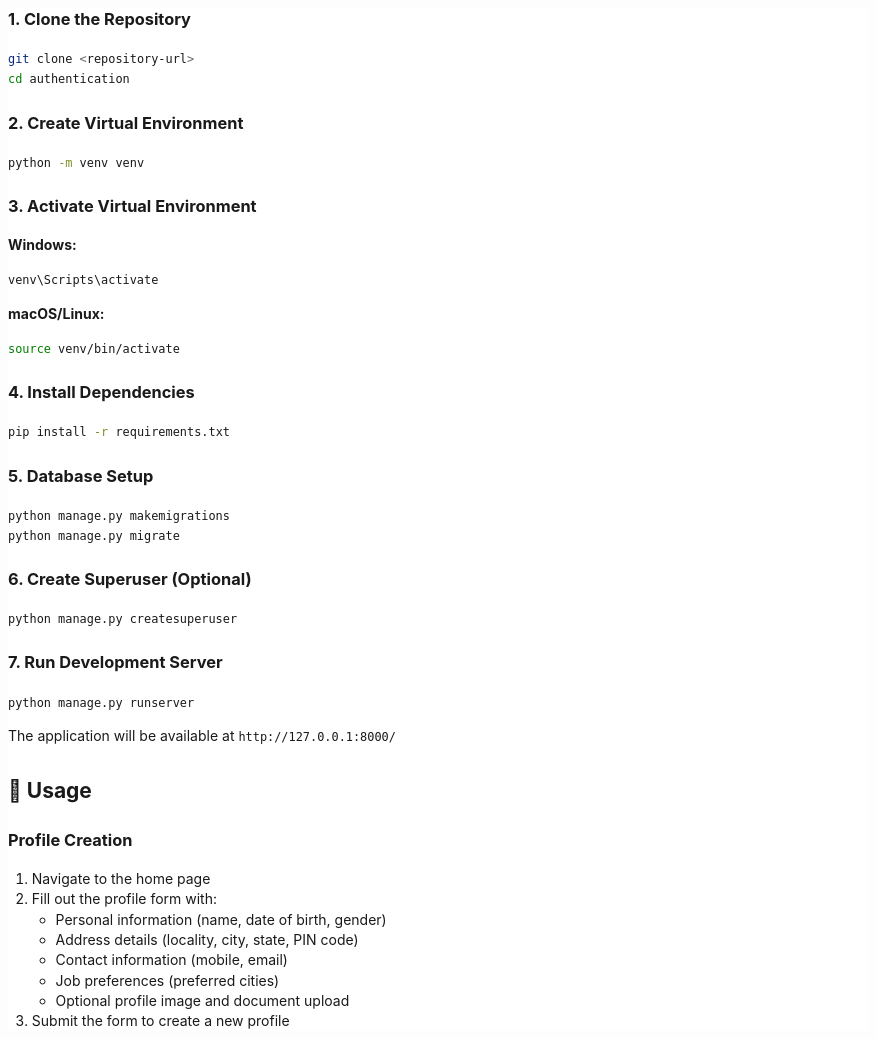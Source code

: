 ### 1. Clone the Repository
```bash
git clone <repository-url>
cd authentication
```

### 2. Create Virtual Environment
```bash
python -m venv venv
```

### 3. Activate Virtual Environment

**Windows:**
```bash
venv\Scripts\activate
```

**macOS/Linux:**
```bash
source venv/bin/activate
```

### 4. Install Dependencies
```bash
pip install -r requirements.txt
```

### 5. Database Setup
```bash
python manage.py makemigrations
python manage.py migrate
```

### 6. Create Superuser (Optional)
```bash
python manage.py createsuperuser
```

### 7. Run Development Server
```bash
python manage.py runserver
```

The application will be available at `http://127.0.0.1:8000/`

## 📝 Usage

### Profile Creation
1. Navigate to the home page
2. Fill out the profile form with:
   - Personal information (name, date of birth, gender)
   - Address details (locality, city, state, PIN code)
   - Contact information (mobile, email)
   - Job preferences (preferred cities)
   - Optional profile image and document upload
3. Submit the form to create a new profile
